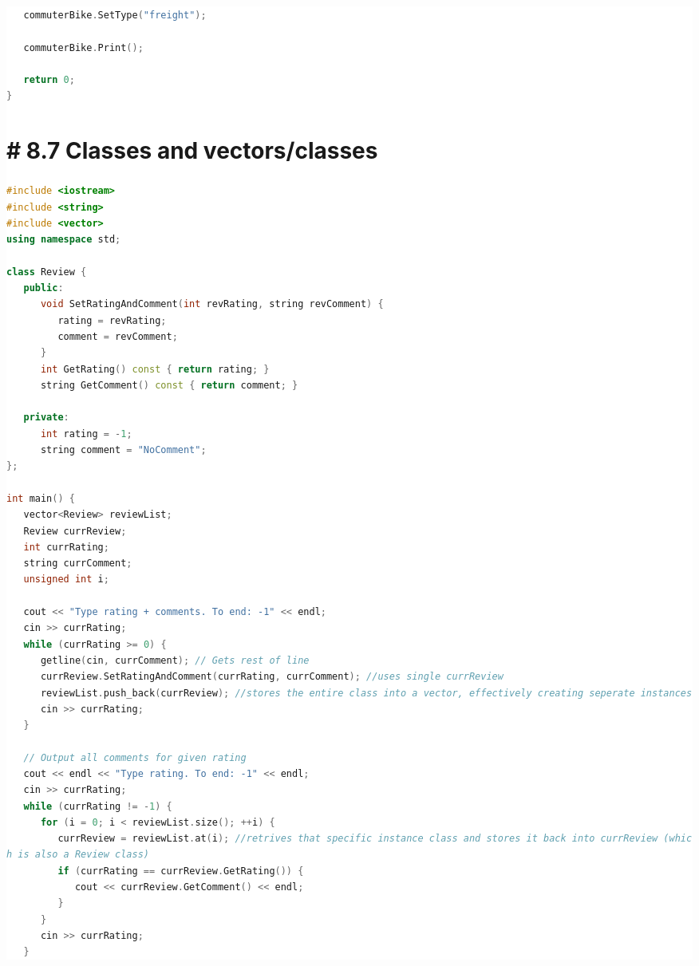```C++ 
   commuterBike.SetType("freight");

   commuterBike.Print();
   
   return 0;
}


```


# # 8.7 Classes and vectors/classes 
```C++
#include <iostream>
#include <string>
#include <vector>
using namespace std;

class Review {
   public:
      void SetRatingAndComment(int revRating, string revComment) {
         rating = revRating;
         comment = revComment;
      }
      int GetRating() const { return rating; }
      string GetComment() const { return comment; }

   private:
      int rating = -1;
      string comment = "NoComment";
};

int main() {
   vector<Review> reviewList;
   Review currReview;
   int currRating;
   string currComment;
   unsigned int i;

   cout << "Type rating + comments. To end: -1" << endl;
   cin >> currRating;
   while (currRating >= 0) {
      getline(cin, currComment); // Gets rest of line
      currReview.SetRatingAndComment(currRating, currComment); //uses single currReview
      reviewList.push_back(currReview); //stores the entire class into a vector, effectively creating seperate instances
      cin >> currRating;
   }

   // Output all comments for given rating
   cout << endl << "Type rating. To end: -1" << endl;
   cin >> currRating;
   while (currRating != -1) {
      for (i = 0; i < reviewList.size(); ++i) {
         currReview = reviewList.at(i); //retrives that specific instance class and stores it back into currReview (which is also a Review class)
         if (currRating == currReview.GetRating()) {
            cout << currReview.GetComment() << endl;
         }
      }
      cin >> currRating;
   }
```